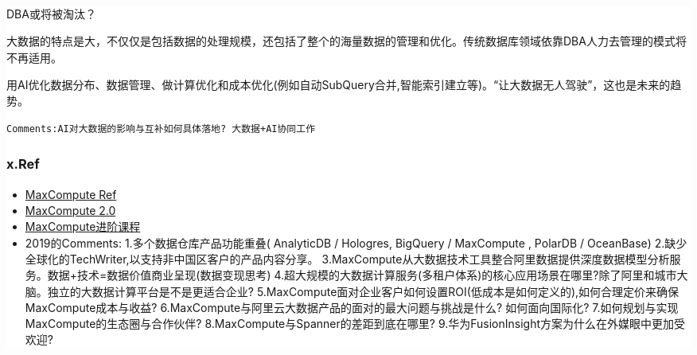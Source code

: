 DBA或将被淘汰？

大数据的特点是大，不仅仅是包括数据的处理规模，还包括了整个的海量数据的管理和优化。传统数据库领域依靠DBA人力去管理的模式将不再适用。

用AI优化数据分布、数据管理、做计算优化和成本优化(例如自动SubQuery合并,智能索引建立等)。“让大数据无人驾驶”，这也是未来的趋势。

	Comments:AI对大数据的影响与互补如何具体落地? 大数据+AI协同工作


### x.Ref

- [MaxCompute Ref](https://yq.aliyun.com/articles/78108)
- [MaxCompute 2.0](https://yq.aliyun.com/articles/656158?spm=a2c4e.11153940.blogcont78108.63.4f88123cEqWDsN)
- [MaxCompute进阶课程](https://developer.aliyun.com/article/706368?spm=a2c6h.14164896.0.0.464e2b67b3uuue)
- 2019的Comments:
  1.多个数据仓库产品功能重叠( AnalyticDB / Hologres, BigQuery / MaxCompute , PolarDB / OceanBase)
  2.缺少全球化的TechWriter,以支持非中国区客户的产品内容分享。
  3.MaxCompute从大数据技术工具整合阿里数据提供深度数据模型分析服务。数据+技术=数据价值商业呈现(数据变现思考)
  4.超大规模的大数据计算服务(多租户体系)的核心应用场景在哪里?除了阿里和城市大脑。独立的大数据计算平台是不是更适合企业?
  5.MaxCompute面对企业客户如何设置ROI(低成本是如何定义的),如何合理定价来确保MaxCompute成本与收益?
  6.MaxCompute与阿里云大数据产品的面对的最大问题与挑战是什么? 如何面向国际化?
  7.如何规划与实现MaxCompute的生态圈与合作伙伴?
  8.MaxCompute与Spanner的差距到底在哪里?
  9.华为FusionInsight方案为什么在外媒眼中更加受欢迎?

